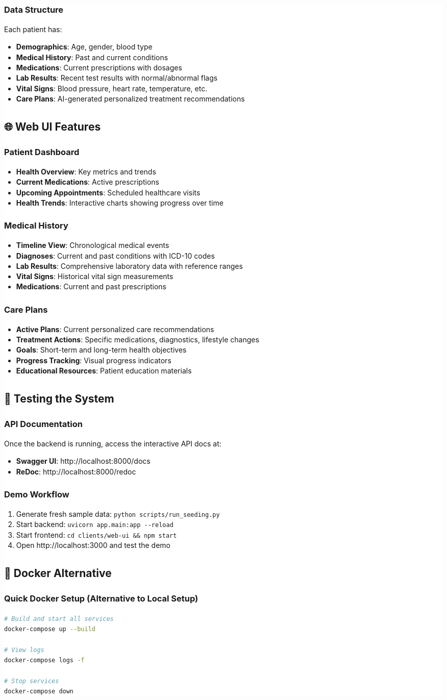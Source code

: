 ### Data Structure
Each patient has:
- **Demographics**: Age, gender, blood type
- **Medical History**: Past and current conditions
- **Medications**: Current prescriptions with dosages
- **Lab Results**: Recent test results with normal/abnormal flags
- **Vital Signs**: Blood pressure, heart rate, temperature, etc.
- **Care Plans**: AI-generated personalized treatment recommendations

## 🌐 Web UI Features

### Patient Dashboard
- **Health Overview**: Key metrics and trends
- **Current Medications**: Active prescriptions
- **Upcoming Appointments**: Scheduled healthcare visits
- **Health Trends**: Interactive charts showing progress over time

### Medical History
- **Timeline View**: Chronological medical events
- **Diagnoses**: Current and past conditions with ICD-10 codes
- **Lab Results**: Comprehensive laboratory data with reference ranges
- **Vital Signs**: Historical vital sign measurements
- **Medications**: Current and past prescriptions

### Care Plans
- **Active Plans**: Current personalized care recommendations
- **Treatment Actions**: Specific medications, diagnostics, lifestyle changes
- **Goals**: Short-term and long-term health objectives
- **Progress Tracking**: Visual progress indicators
- **Educational Resources**: Patient education materials

## 🧪 Testing the System

### API Documentation
Once the backend is running, access the interactive API docs at:
- **Swagger UI**: http://localhost:8000/docs
- **ReDoc**: http://localhost:8000/redoc


### Demo Workflow
1. Generate fresh sample data: `python scripts/run_seeding.py`
2. Start backend: `uvicorn app.main:app --reload`
3. Start frontend: `cd clients/web-ui && npm start`
4. Open http://localhost:3000 and test the demo

## 🐳 Docker Alternative

### Quick Docker Setup (Alternative to Local Setup)
```bash
# Build and start all services
docker-compose up --build

# View logs
docker-compose logs -f

# Stop services
docker-compose down
```
